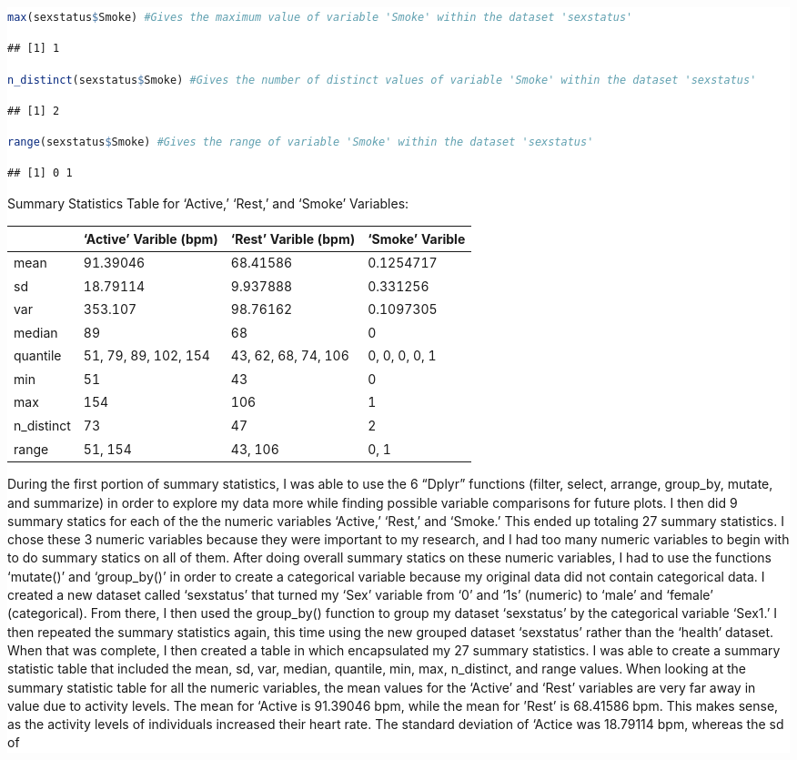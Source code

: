 ``` r
max(sexstatus$Smoke) #Gives the maximum value of variable 'Smoke' within the dataset 'sexstatus'
```

    ## [1] 1

``` r
n_distinct(sexstatus$Smoke) #Gives the number of distinct values of variable 'Smoke' within the dataset 'sexstatus'
```

    ## [1] 2

``` r
range(sexstatus$Smoke) #Gives the range of variable 'Smoke' within the dataset 'sexstatus'
```

    ## [1] 0 1

Summary Statistics Table for ‘Active,’ ‘Rest,’ and ‘Smoke’ Variables:

|             | ‘Active’ Varible (bpm) | ‘Rest’ Varible (bpm) | ‘Smoke’ Varible |
|-------------|------------------------|----------------------|-----------------|
| mean        | 91.39046               | 68.41586             | 0.1254717       |
| sd          | 18.79114               | 9.937888             | 0.331256        |
| var         | 353.107                | 98.76162             | 0.1097305       |
| median      | 89                     | 68                   | 0               |
| quantile    | 51, 79, 89, 102, 154   | 43, 62, 68, 74, 106  | 0, 0, 0, 0, 1   |
| min         | 51                     | 43                   | 0               |
| max         | 154                    | 106                  | 1               |
| n\_distinct | 73                     | 47                   | 2               |
| range       | 51, 154                | 43, 106              | 0, 1            |

During the first portion of summary statistics, I was able to use the 6
“Dplyr” functions (filter, select, arrange, group\_by, mutate, and
summarize) in order to explore my data more while finding possible
variable comparisons for future plots. I then did 9 summary statics for
each of the the numeric variables ‘Active,’ ‘Rest,’ and ‘Smoke.’ This
ended up totaling 27 summary statistics. I chose these 3 numeric
variables because they were important to my research, and I had too many
numeric variables to begin with to do summary statics on all of them.
After doing overall summary statics on these numeric variables, I had to
use the functions ‘mutate()’ and ‘group\_by()’ in order to create a
categorical variable because my original data did not contain
categorical data. I created a new dataset called ‘sexstatus’ that turned
my ‘Sex’ variable from ‘0’ and ‘1s’ (numeric) to ‘male’ and ‘female’
(categorical). From there, I then used the group\_by() function to group
my dataset ‘sexstatus’ by the categorical variable ‘Sex1.’ I then
repeated the summary statistics again, this time using the new grouped
dataset ‘sexstatus’ rather than the ‘health’ dataset. When that was
complete, I then created a table in which encapsulated my 27 summary
statistics. I was able to create a summary statistic table that included
the mean, sd, var, median, quantile, min, max, n\_distinct, and range
values. When looking at the summary statistic table for all the numeric
variables, the mean values for the ‘Active’ and ‘Rest’ variables are
very far away in value due to activity levels. The mean for ‘Active is
91.39046 bpm, while the mean for ’Rest’ is 68.41586 bpm. This makes
sense, as the activity levels of individuals increased their heart rate.
The standard deviation of ‘Actice was 18.79114 bpm, whereas the sd of